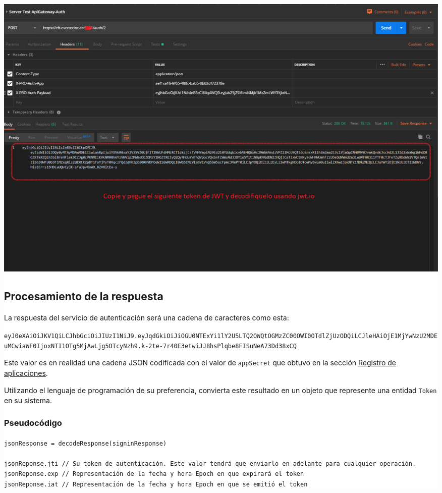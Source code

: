 ![Procesar la respuesta](JWT-Response.png)

## Procesamiento de la respuesta

La respuesta del servicio de autenticación será una cadena de caracteres como esta:

```AsciiDoc
eyJ0eXAiOiJKV1QiLCJhbGciOiJIUzI1NiJ9.eyJqdGkiOiJiOGU0NTExYi1lY2U5LTQ2OWQtOGMzZC00OWI0OTdlZjUzODQiLCJleHAiOjE1MjYwNzU2MDEuMCwiaWF0IjoxNTI1OTg5MjAwLjg5OTcyNzh9.k-2te-7r40E3etwiJJ8hsPlqbe8FISuNeA73Dd38xCQ
```

Este valor es en realidad una cadena JSON codificada con el valor de `appSecret` que obtuvo en la sección [Registro de aplicaciones](App_Register.md).

Utilizando el lenguaje de programación de su preferencia, convierta este resultado en un objeto que represente una entidad `Token` en su sistema.

### Pseudocódigo

<a name="Jti"></a>

```AsciiDoc
jsonResponse = decodeResponse(signinResponse)

jsonReponse.jti // Su token de autenticación. Este valor tendrá que enviarlo en adelante para cualquier operación.
jsonReponse.exp // Representación de la fecha y hora Epoch en que expirará el token
jsonReponse.iat // Representación de la fecha y hora Epoch en que se emitió el token
```
